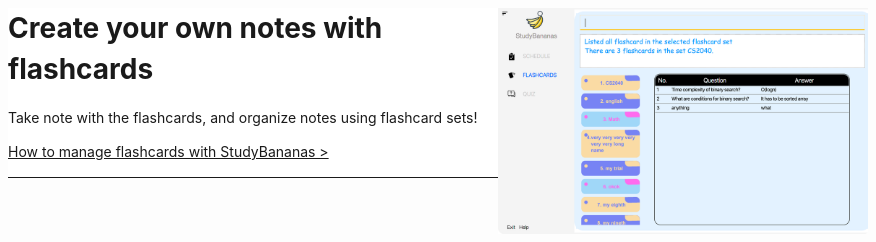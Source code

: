   <img src="images/Flashcards.png" alt="flashcard-pic" width="370" style="float: right; margin-left: 0px;"/>
  <div class="sub-section">
  <h1>Create your own notes with flashcards</h1>
  <p>Take note with the flashcards, and organize notes using flashcard sets!</p>
  <a href="#32-commands-for-the-flashcard-page-teddy">How to manage flashcards with StudyBananas ></a>
  </div>
</div>

---

<div class="section" markdown="1">